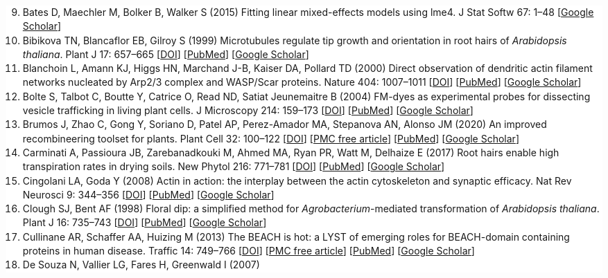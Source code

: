 9. Bates D, Maechler M, Bolker B, Walker S (2015)
   Fitting linear mixed-effects models using lme4. J Stat Softw 67: 1–48 [[Google Scholar](https://scholar.google.com/scholar_lookup?journal=J%20Stat%20Softw&title=Fitting%20linear%20mixed-effects%20models%20using%20lme4&volume=67&publication_year=2015&pages=1-48&)]
10. Bibikova TN, Blancaflor EB, Gilroy S (1999)
    Microtubules regulate tip growth and orientation in root hairs of *Arabidopsis thaliana*. Plant J 17: 657–665 [[DOI](https://doi.org/10.1046/j.1365-313x.1999.00415.x)] [[PubMed](https://pubmed.ncbi.nlm.nih.gov/10230063/)] [[Google Scholar](https://scholar.google.com/scholar_lookup?journal=Plant%20J&title=Microtubules%20regulate%20tip%20growth%20and%20orientation%20in%20root%20hairs%20of%20Arabidopsis%20thaliana&volume=17&publication_year=1999&pages=657-665&pmid=10230063&doi=10.1046/j.1365-313x.1999.00415.x&)]
11. Blanchoin L, Amann KJ, Higgs HN, Marchand J-B, Kaiser DA, Pollard TD (2000)
    Direct observation of dendritic actin filament networks nucleated by Arp2/3 complex and WASP/Scar proteins. Nature 404: 1007–1011 [[DOI](https://doi.org/10.1038/35010008)] [[PubMed](https://pubmed.ncbi.nlm.nih.gov/10801131/)] [[Google Scholar](https://scholar.google.com/scholar_lookup?journal=Nature&title=Direct%20observation%20of%20dendritic%20actin%20filament%20networks%20nucleated%20by%20Arp2/3%20complex%20and%20WASP/Scar%20proteins&volume=404&publication_year=2000&pages=1007-1011&pmid=10801131&doi=10.1038/35010008&)]
12. Bolte S, Talbot C, Boutte Y, Catrice O, Read ND, Satiat Jeunemaitre B (2004)
    FM-dyes as experimental probes for dissecting vesicle trafficking in living plant cells. J Microscopy 214: 159–173 [[DOI](https://doi.org/10.1111/j.0022-2720.2004.01348.x)] [[PubMed](https://pubmed.ncbi.nlm.nih.gov/15102063/)] [[Google Scholar](https://scholar.google.com/scholar_lookup?journal=J%20Microscopy&title=FM-dyes%20as%20experimental%20probes%20for%20dissecting%20vesicle%20trafficking%20in%20living%20plant%20cells&volume=214&publication_year=2004&pages=159-173&pmid=15102063&doi=10.1111/j.0022-2720.2004.01348.x&)]
13. Brumos J, Zhao C, Gong Y, Soriano D, Patel AP, Perez-Amador MA, Stepanova AN, Alonso JM (2020)
    An improved recombineering toolset for plants. Plant Cell 32: 100–122 [[DOI](https://doi.org/10.1105/tpc.19.00431)] [[PMC free article](/articles/PMC6961616/)] [[PubMed](https://pubmed.ncbi.nlm.nih.gov/31666295/)] [[Google Scholar](https://scholar.google.com/scholar_lookup?journal=Plant%20Cell&title=An%20improved%20recombineering%20toolset%20for%20plants&volume=32&publication_year=2020&pages=100-122&pmid=31666295&doi=10.1105/tpc.19.00431&)]
14. Carminati A, Passioura JB, Zarebanadkouki M, Ahmed MA, Ryan PR, Watt M, Delhaize E (2017)
    Root hairs enable high transpiration rates in drying soils. New Phytol 216: 771–781 [[DOI](https://doi.org/10.1111/nph.14715)] [[PubMed](https://pubmed.ncbi.nlm.nih.gov/28758687/)] [[Google Scholar](https://scholar.google.com/scholar_lookup?journal=New%20Phytol&title=Root%20hairs%20enable%20high%20transpiration%20rates%20in%20drying%20soils&volume=216&publication_year=2017&pages=771-781&pmid=28758687&doi=10.1111/nph.14715&)]
15. Cingolani LA, Goda Y (2008)
    Actin in action: the interplay between the actin cytoskeleton and synaptic efficacy. Nat Rev Neurosci 9: 344–356 [[DOI](https://doi.org/10.1038/nrn2373)] [[PubMed](https://pubmed.ncbi.nlm.nih.gov/18425089/)] [[Google Scholar](https://scholar.google.com/scholar_lookup?journal=Nat%20Rev%20Neurosci&title=Actin%20in%20action:%20the%20interplay%20between%20the%20actin%20cytoskeleton%20and%20synaptic%20efficacy&volume=9&publication_year=2008&pages=344-356&pmid=18425089&doi=10.1038/nrn2373&)]
16. Clough SJ, Bent AF (1998)
    Floral dip: a simplified method for *Agrobacterium*-mediated transformation of *Arabidopsis thaliana*. Plant J 16: 735–743 [[DOI](https://doi.org/10.1046/j.1365-313x.1998.00343.x)] [[PubMed](https://pubmed.ncbi.nlm.nih.gov/10069079/)] [[Google Scholar](https://scholar.google.com/scholar_lookup?journal=Plant%20J&title=Floral%20dip:%20a%20simplified%20method%20for%20Agrobacterium-mediated%20transformation%20of%20Arabidopsis%20thaliana&volume=16&publication_year=1998&pages=735-743&pmid=10069079&doi=10.1046/j.1365-313x.1998.00343.x&)]
17. Cullinane AR, Schaffer AA, Huizing M (2013)
    The BEACH is hot: a LYST of emerging roles for BEACH-domain containing proteins in human disease. Traffic 14: 749–766 [[DOI](https://doi.org/10.1111/tra.12069)] [[PMC free article](/articles/PMC3761935/)] [[PubMed](https://pubmed.ncbi.nlm.nih.gov/23521701/)] [[Google Scholar](https://scholar.google.com/scholar_lookup?journal=Traffic&title=The%20BEACH%20is%20hot:%20a%20LYST%20of%20emerging%20roles%20for%20BEACH-domain%20containing%20proteins%20in%20human%20disease&volume=14&publication_year=2013&pages=749-766&pmid=23521701&doi=10.1111/tra.12069&)]
18. De Souza N, Vallier LG, Fares H, Greenwald I (2007)